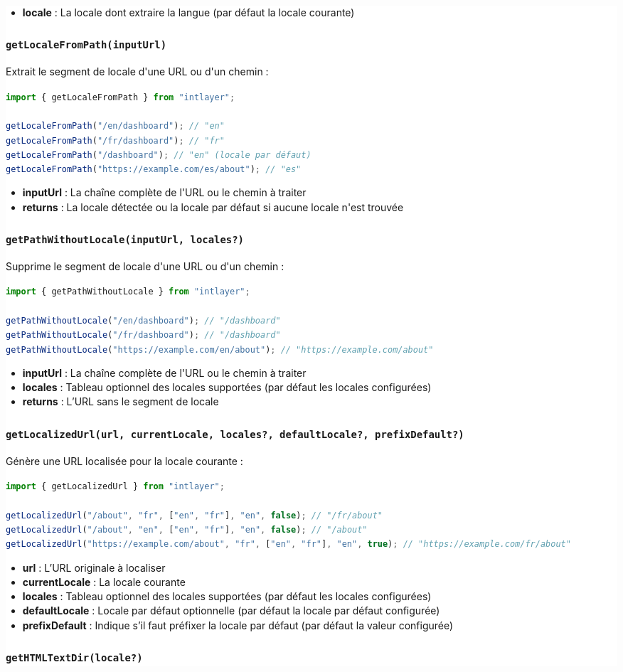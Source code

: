 - **locale** : La locale dont extraire la langue (par défaut la locale courante)

### `getLocaleFromPath(inputUrl)`

Extrait le segment de locale d'une URL ou d'un chemin :

```ts
import { getLocaleFromPath } from "intlayer";

getLocaleFromPath("/en/dashboard"); // "en"
getLocaleFromPath("/fr/dashboard"); // "fr"
getLocaleFromPath("/dashboard"); // "en" (locale par défaut)
getLocaleFromPath("https://example.com/es/about"); // "es"
```

- **inputUrl** : La chaîne complète de l'URL ou le chemin à traiter
- **returns** : La locale détectée ou la locale par défaut si aucune locale n'est trouvée

### `getPathWithoutLocale(inputUrl, locales?)`

Supprime le segment de locale d'une URL ou d'un chemin :

```ts
import { getPathWithoutLocale } from "intlayer";

getPathWithoutLocale("/en/dashboard"); // "/dashboard"
getPathWithoutLocale("/fr/dashboard"); // "/dashboard"
getPathWithoutLocale("https://example.com/en/about"); // "https://example.com/about"
```

- **inputUrl** : La chaîne complète de l'URL ou le chemin à traiter
- **locales** : Tableau optionnel des locales supportées (par défaut les locales configurées)
- **returns** : L’URL sans le segment de locale

### `getLocalizedUrl(url, currentLocale, locales?, defaultLocale?, prefixDefault?)`

Génère une URL localisée pour la locale courante :

```ts
import { getLocalizedUrl } from "intlayer";

getLocalizedUrl("/about", "fr", ["en", "fr"], "en", false); // "/fr/about"
getLocalizedUrl("/about", "en", ["en", "fr"], "en", false); // "/about"
getLocalizedUrl("https://example.com/about", "fr", ["en", "fr"], "en", true); // "https://example.com/fr/about"
```

- **url** : L’URL originale à localiser
- **currentLocale** : La locale courante
- **locales** : Tableau optionnel des locales supportées (par défaut les locales configurées)
- **defaultLocale** : Locale par défaut optionnelle (par défaut la locale par défaut configurée)
- **prefixDefault** : Indique s’il faut préfixer la locale par défaut (par défaut la valeur configurée)

### `getHTMLTextDir(locale?)`
